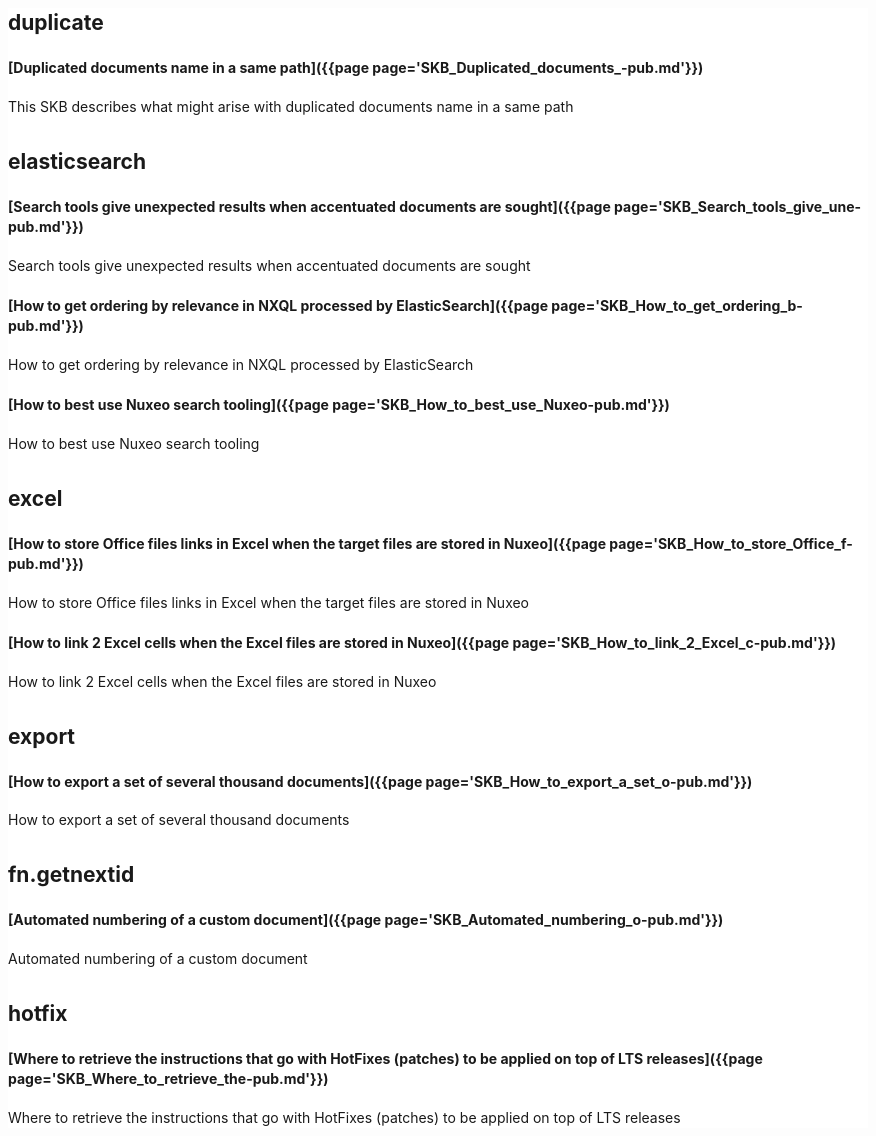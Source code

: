 ## duplicate
#### [Duplicated documents name in a same path]({{page page='SKB_Duplicated_documents_-pub.md'}})
This SKB describes what might arise with duplicated documents name in a same path

## elasticsearch
#### [Search tools give unexpected results when accentuated documents are sought]({{page page='SKB_Search_tools_give_une-pub.md'}})
Search tools give unexpected results when accentuated documents are sought
#### [How to get ordering by relevance in NXQL processed by ElasticSearch]({{page page='SKB_How_to_get_ordering_b-pub.md'}})
How to get ordering by relevance in NXQL processed by ElasticSearch
#### [How to best use Nuxeo search tooling]({{page page='SKB_How_to_best_use_Nuxeo-pub.md'}})
How to best use Nuxeo search tooling

## excel
#### [How to store Office files links in Excel when the target files are stored in Nuxeo]({{page page='SKB_How_to_store_Office_f-pub.md'}})
How to store Office files links in Excel when the target files are stored in Nuxeo
#### [How to link 2 Excel cells when the Excel files are stored in Nuxeo]({{page page='SKB_How_to_link_2_Excel_c-pub.md'}})
How to link 2 Excel cells when the Excel files are stored in Nuxeo

## export
#### [How to export a set of several thousand documents]({{page page='SKB_How_to_export_a_set_o-pub.md'}})
How to export a set of several thousand documents

## fn.getnextid
#### [Automated numbering of a custom document]({{page page='SKB_Automated_numbering_o-pub.md'}})
Automated numbering of a custom document

## hotfix
#### [Where to retrieve the instructions that go with HotFixes (patches) to be applied on top of LTS releases]({{page page='SKB_Where_to_retrieve_the-pub.md'}})
Where to retrieve the instructions that go with HotFixes (patches) to be applied on top of LTS releases
